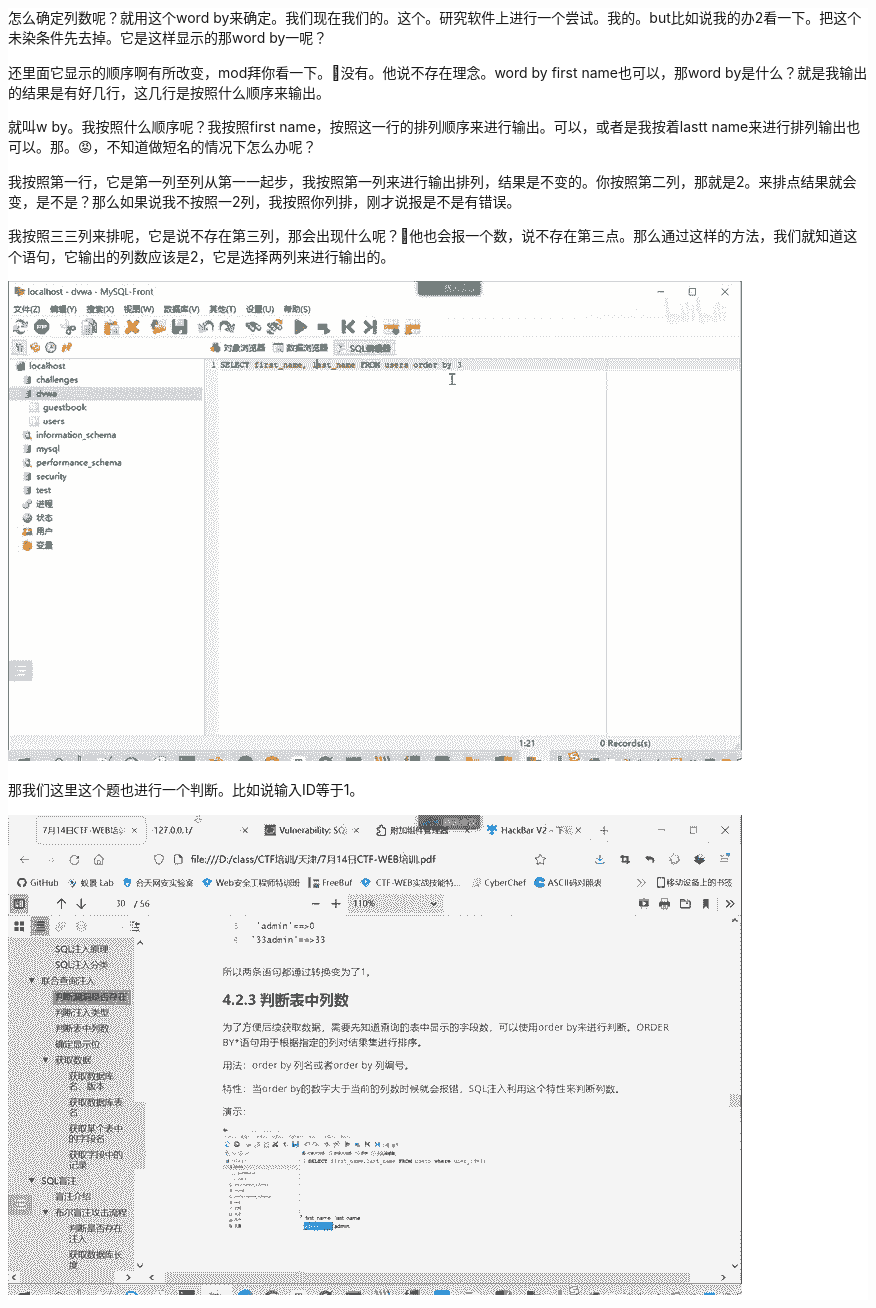 怎么确定列数呢？就用这个word by来确定。我们现在我们的。这个。研究软件上进行一个尝试。我的。but比如说我的办2看一下。把这个未染条件先去掉。它是这样显示的那word by一呢？

还里面它显示的顺序啊有所改变，mod拜你看一下。🎼没有。他说不存在理念。word by first name也可以，那word by是什么？就是我输出的结果是有好几行，这几行是按照什么顺序来输出。

就叫w by。我按照什么顺序呢？我按照first name，按照这一行的排列顺序来进行输出。可以，或者是我按着lastt name来进行排列输出也可以。那。😡，不知道做短名的情况下怎么办呢？

我按照第一行，它是第一列至列从第一一起步，我按照第一列来进行输出排列，结果是不变的。你按照第二列，那就是2。来排点结果就会变，是不是？那么如果说我不按照一2列，我按照你列排，刚才说报是不是有错误。

我按照三三列来排呢，它是说不存在第三列，那会出现什么呢？🎼他也会报一个数，说不存在第三点。那么通过这样的方法，我们就知道这个语句，它输出的列数应该是2，它是选择两列来进行输出的。



![](img/90384b19f85cac5607d93c98b0793ea7_36.png)

那我们这里这个题也进行一个判断。比如说输入ID等于1。

![](img/90384b19f85cac5607d93c98b0793ea7_38.png)
